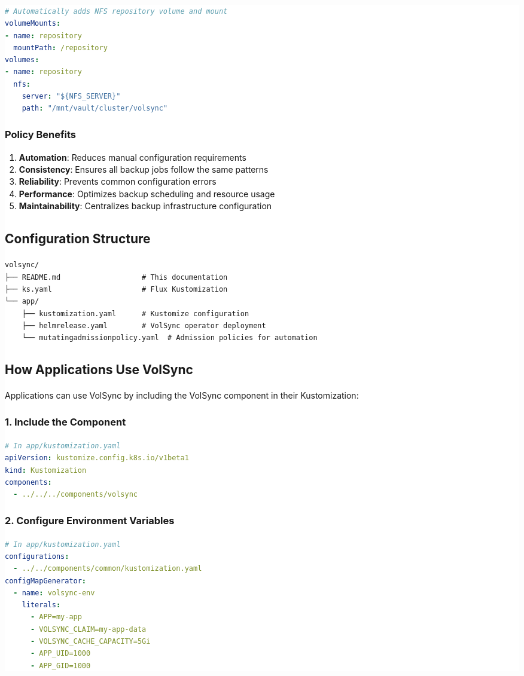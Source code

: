 ```yaml
# Automatically adds NFS repository volume and mount
volumeMounts:
- name: repository
  mountPath: /repository
volumes:
- name: repository
  nfs:
    server: "${NFS_SERVER}"
    path: "/mnt/vault/cluster/volsync"
```

### Policy Benefits

1. **Automation**: Reduces manual configuration requirements
2. **Consistency**: Ensures all backup jobs follow the same patterns
3. **Reliability**: Prevents common configuration errors
4. **Performance**: Optimizes backup scheduling and resource usage
5. **Maintainability**: Centralizes backup infrastructure configuration

## Configuration Structure

```
volsync/
├── README.md                   # This documentation
├── ks.yaml                     # Flux Kustomization
└── app/
    ├── kustomization.yaml      # Kustomize configuration
    ├── helmrelease.yaml        # VolSync operator deployment
    └── mutatingadmissionpolicy.yaml  # Admission policies for automation
```

## How Applications Use VolSync

Applications can use VolSync by including the VolSync component in their Kustomization:

### 1. Include the Component

```yaml
# In app/kustomization.yaml
apiVersion: kustomize.config.k8s.io/v1beta1
kind: Kustomization
components:
  - ../../../components/volsync
```

### 2. Configure Environment Variables

```yaml
# In app/kustomization.yaml
configurations:
  - ../../components/common/kustomization.yaml
configMapGenerator:
  - name: volsync-env
    literals:
      - APP=my-app
      - VOLSYNC_CLAIM=my-app-data
      - VOLSYNC_CACHE_CAPACITY=5Gi
      - APP_UID=1000
      - APP_GID=1000
```

